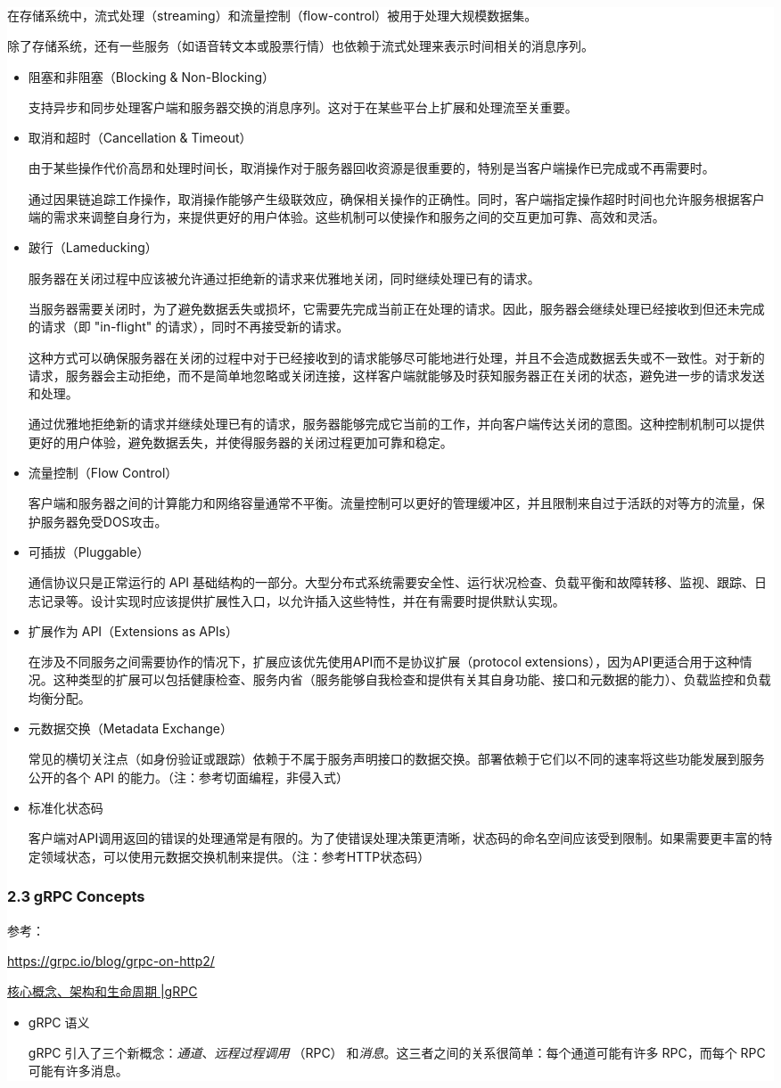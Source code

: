   在存储系统中，流式处理（streaming）和流量控制（flow-control）被用于处理大规模数据集。

  除了存储系统，还有一些服务（如语音转文本或股票行情）也依赖于流式处理来表示时间相关的消息序列。

- 阻塞和非阻塞（Blocking & Non-Blocking）

  支持异步和同步处理客户端和服务器交换的消息序列。这对于在某些平台上扩展和处理流至关重要。

- 取消和超时（Cancellation & Timeout）

  由于某些操作代价高昂和处理时间长，取消操作对于服务器回收资源是很重要的，特别是当客户端操作已完成或不再需要时。

  通过因果链追踪工作操作，取消操作能够产生级联效应，确保相关操作的正确性。同时，客户端指定操作超时时间也允许服务根据客户端的需求来调整自身行为，来提供更好的用户体验。这些机制可以使操作和服务之间的交互更加可靠、高效和灵活。

- 跛行（Lameducking）

  服务器在关闭过程中应该被允许通过拒绝新的请求来优雅地关闭，同时继续处理已有的请求。

  当服务器需要关闭时，为了避免数据丢失或损坏，它需要先完成当前正在处理的请求。因此，服务器会继续处理已经接收到但还未完成的请求（即 "in-flight" 的请求），同时不再接受新的请求。

  这种方式可以确保服务器在关闭的过程中对于已经接收到的请求能够尽可能地进行处理，并且不会造成数据丢失或不一致性。对于新的请求，服务器会主动拒绝，而不是简单地忽略或关闭连接，这样客户端就能够及时获知服务器正在关闭的状态，避免进一步的请求发送和处理。

  通过优雅地拒绝新的请求并继续处理已有的请求，服务器能够完成它当前的工作，并向客户端传达关闭的意图。这种控制机制可以提供更好的用户体验，避免数据丢失，并使得服务器的关闭过程更加可靠和稳定。

- 流量控制（Flow Control）

  客户端和服务器之间的计算能力和网络容量通常不平衡。流量控制可以更好的管理缓冲区，并且限制来自过于活跃的对等方的流量，保护服务器免受DOS攻击。

- 可插拔（Pluggable）

  通信协议只是正常运行的 API 基础结构的一部分。大型分布式系统需要安全性、运行状况检查、负载平衡和故障转移、监视、跟踪、日志记录等。设计实现时应该提供扩展性入口，以允许插入这些特性，并在有需要时提供默认实现。

- 扩展作为 API（Extensions as APIs）

  在涉及不同服务之间需要协作的情况下，扩展应该优先使用API而不是协议扩展（protocol extensions），因为API更适合用于这种情况。这种类型的扩展可以包括健康检查、服务内省（服务能够自我检查和提供有关其自身功能、接口和元数据的能力）、负载监控和负载均衡分配。

- 元数据交换（Metadata Exchange）

  常见的横切关注点（如身份验证或跟踪）依赖于不属于服务声明接口的数据交换。部署依赖于它们以不同的速率将这些功能发展到服务公开的各个 API 的能力。（注：参考切面编程，非侵入式）

- 标准化状态码

  客户端对API调用返回的错误的处理通常是有限的。为了使错误处理决策更清晰，状态码的命名空间应该受到限制。如果需要更丰富的特定领域状态，可以使用元数据交换机制来提供。（注：参考HTTP状态码）

### 2.3 gRPC Concepts

参考：

https://grpc.io/blog/grpc-on-http2/

[核心概念、架构和生命周期 |gRPC](https://grpc.io/docs/what-is-grpc/core-concepts/)

- gRPC 语义

  gRPC 引入了三个新概念：*通道*、*远程过程调用* （RPC） 和*消息*。这三者之间的关系很简单：每个通道可能有许多 RPC，而每个 RPC 可能有许多消息。
  